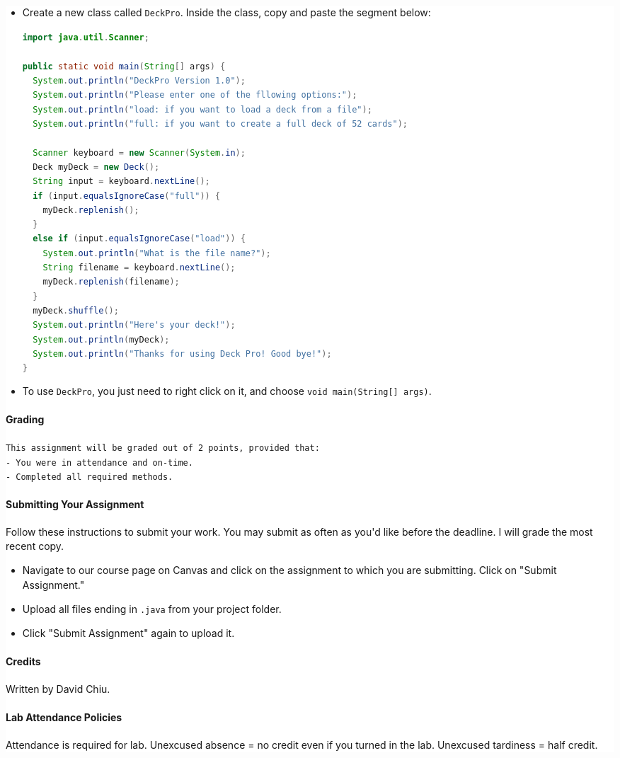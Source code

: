 - Create a new class called `DeckPro`. Inside the class, copy and paste the segment below:

  ```java
  import java.util.Scanner;

  public static void main(String[] args) {
    System.out.println("DeckPro Version 1.0");
    System.out.println("Please enter one of the fllowing options:");
    System.out.println("load: if you want to load a deck from a file");
    System.out.println("full: if you want to create a full deck of 52 cards");

    Scanner keyboard = new Scanner(System.in);
    Deck myDeck = new Deck();
    String input = keyboard.nextLine();
    if (input.equalsIgnoreCase("full")) {
      myDeck.replenish();
    }
    else if (input.equalsIgnoreCase("load")) {
      System.out.println("What is the file name?");
      String filename = keyboard.nextLine();
      myDeck.replenish(filename);
    }
    myDeck.shuffle();
    System.out.println("Here's your deck!");
    System.out.println(myDeck);
    System.out.println("Thanks for using Deck Pro! Good bye!");
  }
  ```

- To use `DeckPro`, you just need to right click on it, and choose `void main(String[] args)`.

#### Grading

```
This assignment will be graded out of 2 points, provided that:
- You were in attendance and on-time.
- Completed all required methods.
```


#### Submitting Your Assignment
Follow these instructions to submit your work. You may submit as often as you'd like before the deadline. I will grade the most recent copy.

- Navigate to our course page on Canvas and click on the assignment to which you are submitting. Click on "Submit Assignment."

- Upload all files ending in  `.java` from your project folder.

- Click "Submit Assignment" again to upload it.

#### Credits

Written by David Chiu.

#### Lab Attendance Policies

Attendance is required for lab. Unexcused absence = no credit even if you turned in the lab. Unexcused tardiness = half credit.

